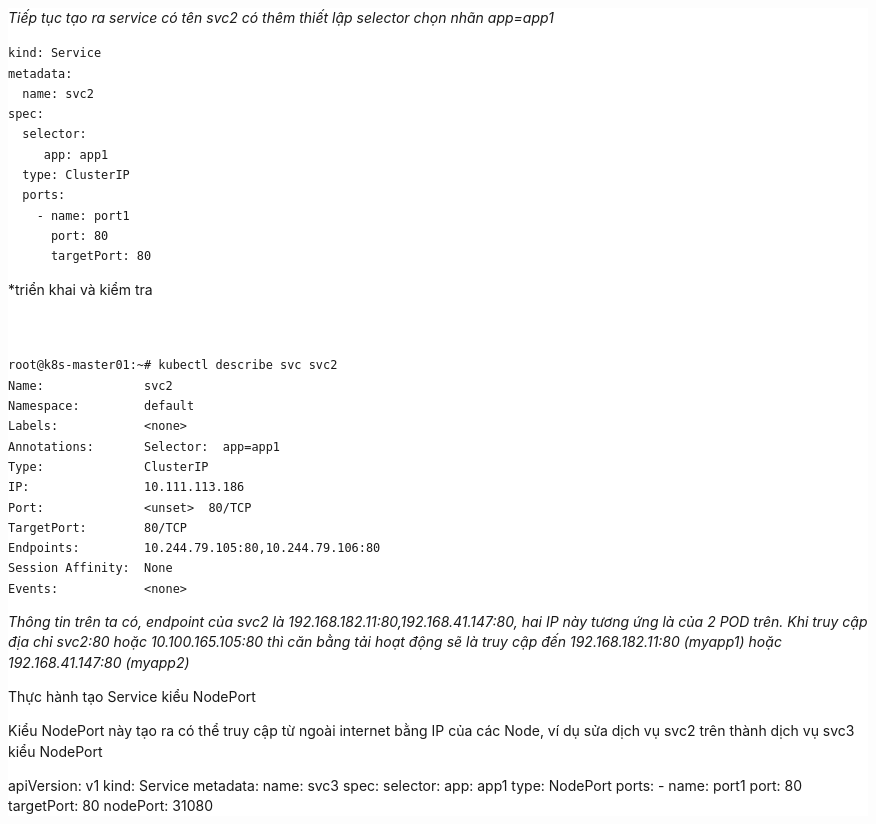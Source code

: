 *Tiếp tục tạo ra service có tên svc2 có thêm thiết lập selector chọn nhãn app=app1*

```apiVersion: v1
kind: Service
metadata:
  name: svc2
spec:
  selector:
     app: app1
  type: ClusterIP
  ports:
    - name: port1
      port: 80
      targetPort: 80
```   
    
*triển khai và kiểm tra
```kubectl apply -f 4.svc2.yaml


root@k8s-master01:~# kubectl describe svc svc2
Name:              svc2
Namespace:         default
Labels:            <none>
Annotations:       Selector:  app=app1
Type:              ClusterIP
IP:                10.111.113.186
Port:              <unset>  80/TCP
TargetPort:        80/TCP
Endpoints:         10.244.79.105:80,10.244.79.106:80
Session Affinity:  None
Events:            <none>
```
*Thông tin trên ta có, endpoint của svc2 là 192.168.182.11:80,192.168.41.147:80, hai IP này tương ứng là của 2 POD trên. Khi truy cập địa chỉ svc2:80 hoặc 10.100.165.105:80 thì căn bằng tải hoạt động sẽ là truy cập đến 192.168.182.11:80 (myapp1) hoặc 192.168.41.147:80 (myapp2)*

Thực hành tạo Service kiểu NodePort

Kiểu NodePort này tạo ra có thể truy cập từ ngoài internet bằng IP của các Node, ví dụ sửa dịch vụ svc2 trên thành dịch vụ svc3 kiểu NodePort

apiVersion: v1
kind: Service
metadata:
  name: svc3
spec:
  selector:
     app: app1
  type: NodePort
  ports:
    - name: port1
      port: 80
      targetPort: 80
      nodePort: 31080
    